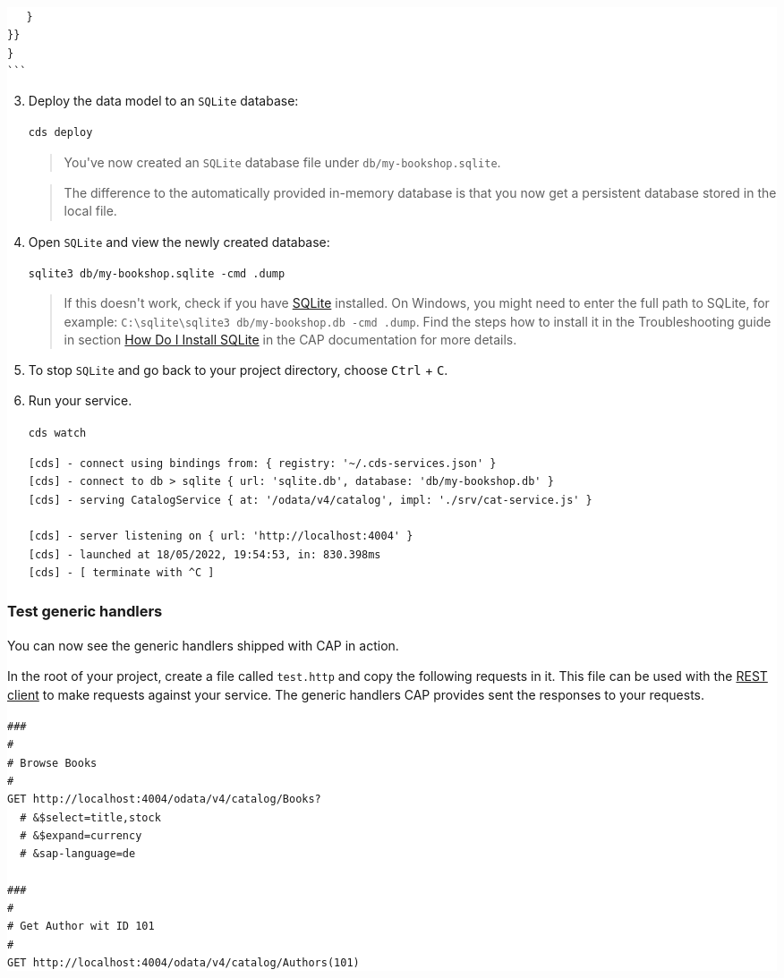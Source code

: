        }
    }}
    }
    ```

3. Deploy the data model to an `SQLite` database:

    ```Shell/Bash
    cds deploy
    ```

    > You've now created an `SQLite` database file under `db/my-bookshop.sqlite`.

    > The difference to the automatically provided in-memory database is that you now get a persistent database stored in the local file.

4. Open `SQLite` and view the newly created database:

    ```Shell/Bash
    sqlite3 db/my-bookshop.sqlite -cmd .dump
    ```

    > If this doesn't work, check if you have [SQLite](https://sqlite.org/download.html) installed. On Windows, you might need to enter the full path to SQLite, for example: `C:\sqlite\sqlite3 db/my-bookshop.db -cmd .dump`. Find the steps how to install it in the Troubleshooting guide in section [How Do I Install SQLite](https://cap.cloud.sap/docs/advanced/troubleshooting#how-do-i-install-sqlite-on-windows) in the CAP documentation for more details.

5. To stop `SQLite` and go back to your project directory, choose <kbd>Ctrl</kbd> + <kbd>C</kbd>.

6. Run your service.

    ```Shell/Bash
    cds watch
    ```

    ```Shell/Bash
    [cds] - connect using bindings from: { registry: '~/.cds-services.json' }
    [cds] - connect to db > sqlite { url: 'sqlite.db', database: 'db/my-bookshop.db' }
    [cds] - serving CatalogService { at: '/odata/v4/catalog', impl: './srv/cat-service.js' }

    [cds] - server listening on { url: 'http://localhost:4004' }
    [cds] - launched at 18/05/2022, 19:54:53, in: 830.398ms
    [cds] - [ terminate with ^C ]
    ```

### Test generic handlers

You can now see the generic handlers shipped with CAP in action.

In the root of your project, create a file called `test.http` and copy the following requests in it. This file can be used with the [REST client](https://marketplace.visualstudio.com/items?itemName=humao.rest-client) to make requests against your service. The generic handlers CAP provides sent the responses to your requests.

```HTTP
###
#
# Browse Books
#
GET http://localhost:4004/odata/v4/catalog/Books?
  # &$select=title,stock
  # &$expand=currency
  # &sap-language=de

###
#
# Get Author wit ID 101
#
GET http://localhost:4004/odata/v4/catalog/Authors(101)
```